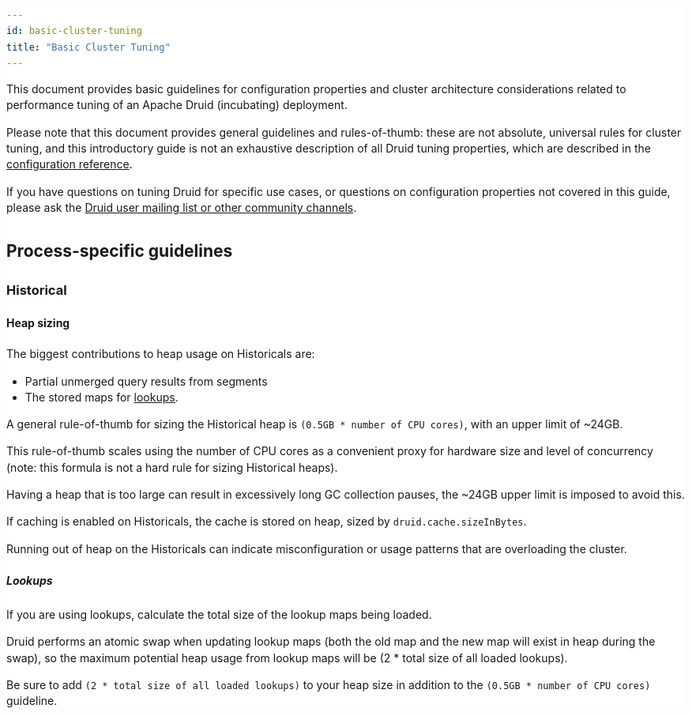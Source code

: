 ```yaml
---
id: basic-cluster-tuning
title: "Basic Cluster Tuning"
---
```





This document provides basic guidelines for configuration properties and cluster architecture considerations related to performance tuning of an Apache Druid (incubating) deployment. 

Please note that this document provides general guidelines and rules-of-thumb: these are not absolute, universal rules for cluster tuning, and this introductory guide is not an exhaustive description of all Druid tuning properties, which are described in the [configuration reference](../configuration/index.md).

If you have questions on tuning Druid for specific use cases, or questions on configuration properties not covered in this guide, please ask the [Druid user mailing list or other community channels](https://druid.apache.org/community/).

## Process-specific guidelines

### Historical

#### Heap sizing

The biggest contributions to heap usage on Historicals are:
- Partial unmerged query results from segments
- The stored maps for [lookups](../querying/lookups.md).

A general rule-of-thumb for sizing the Historical heap is `(0.5GB * number of CPU cores)`, with an upper limit of ~24GB.

This rule-of-thumb scales using the number of CPU cores as a convenient proxy for hardware size and level of concurrency (note: this formula is not a hard rule for sizing Historical heaps).

Having a heap that is too large can result in excessively long GC collection pauses, the ~24GB upper limit is imposed to avoid this.

If caching is enabled on Historicals, the cache is stored on heap, sized by `druid.cache.sizeInBytes`.

Running out of heap on the Historicals can indicate misconfiguration or usage patterns that are overloading the cluster.

##### Lookups

If you are using lookups, calculate the total size of the lookup maps being loaded. 

Druid performs an atomic swap when updating lookup maps (both the old map and the new map will exist in heap during the swap), so the maximum potential heap usage from lookup maps will be (2 * total size of all loaded lookups).

Be sure to add `(2 * total size of all loaded lookups)` to your heap size in addition to the `(0.5GB * number of CPU cores)` guideline.
